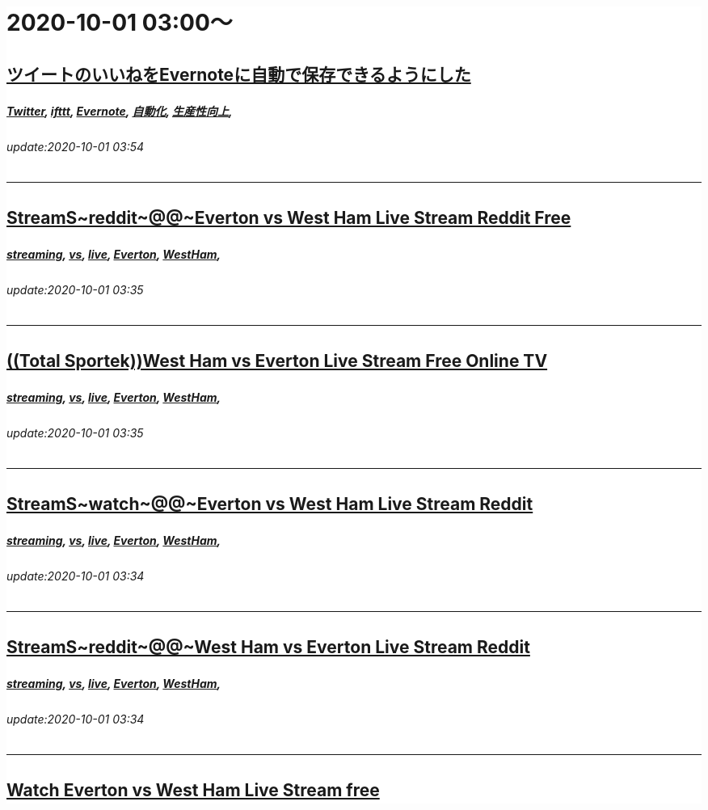 


# 2020-10-01 03:00～
## [ツイートのいいねをEvernoteに自動で保存できるようにした](https://qiita.com/kaiser355/items/b7720b446e14e8f371d5)
##### [Twitter](https://qiita.com/tags/Twitter), [ifttt](https://qiita.com/tags/ifttt), [Evernote](https://qiita.com/tags/Evernote), [自動化](https://qiita.com/tags/自動化), [生産性向上](https://qiita.com/tags/生産性向上), 
###### update:2020-10-01 03:54
---
## [StreamS~reddit~@@~Everton vs West Ham Live Stream Reddit Free](https://qiita.com/UEFA-Champions-League-Qualifying/items/a9b590df809431fc11ef)
##### [streaming](https://qiita.com/tags/streaming), [vs](https://qiita.com/tags/vs), [live](https://qiita.com/tags/live), [Everton](https://qiita.com/tags/Everton), [WestHam](https://qiita.com/tags/WestHam), 
###### update:2020-10-01 03:35
---
## [((Total Sportek))West Ham vs Everton Live Stream Free Online TV](https://qiita.com/UEFA-Champions-League-Qualifying/items/ad86def4e94373d88a0d)
##### [streaming](https://qiita.com/tags/streaming), [vs](https://qiita.com/tags/vs), [live](https://qiita.com/tags/live), [Everton](https://qiita.com/tags/Everton), [WestHam](https://qiita.com/tags/WestHam), 
###### update:2020-10-01 03:35
---
## [StreamS~watch~@@~Everton vs West Ham Live Stream Reddit](https://qiita.com/UEFA-Champions-League-Qualifying/items/0d3a9fbc21ec9d2459eb)
##### [streaming](https://qiita.com/tags/streaming), [vs](https://qiita.com/tags/vs), [live](https://qiita.com/tags/live), [Everton](https://qiita.com/tags/Everton), [WestHam](https://qiita.com/tags/WestHam), 
###### update:2020-10-01 03:34
---
## [StreamS~reddit~@@~West Ham vs Everton Live Stream Reddit](https://qiita.com/UEFA-Champions-League-Qualifying/items/2c3bbc8c85f013859133)
##### [streaming](https://qiita.com/tags/streaming), [vs](https://qiita.com/tags/vs), [live](https://qiita.com/tags/live), [Everton](https://qiita.com/tags/Everton), [WestHam](https://qiita.com/tags/WestHam), 
###### update:2020-10-01 03:34
---
## [Watch Everton vs West Ham Live Stream free](https://qiita.com/UEFA-Champions-League-Qualifying/items/f10d35a3f55d0a0abaaa)
